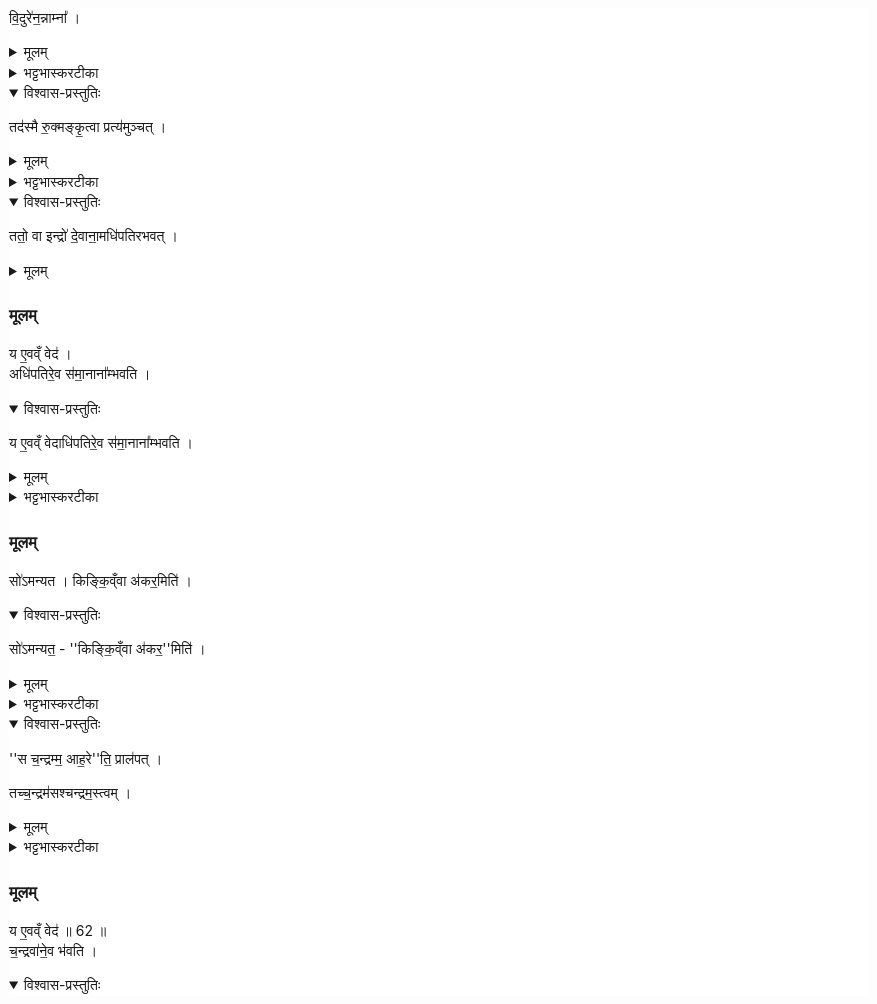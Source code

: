 वि॒दुरे॑न॒न्नाम्ना᳚ ।
</details>

<details><summary>मूलम्</summary></details>

<details><summary>भट्टभास्करटीका</summary></details>

<details open><summary>विश्वास-प्रस्तुतिः</summary>

तद॑स्मै रु॒क्मङ्कृ॒त्वा प्रत्य॑मुञ्चत् ।
</details>

<details><summary>मूलम्</summary></details>

<details><summary>भट्टभास्करटीका</summary></details>

<details open><summary>विश्वास-प्रस्तुतिः</summary>

ततो॒ वा इन्द्रो॑ दे॒वाना॒मधि॑पतिरभवत् ।  
</details>

<details><summary>मूलम्</summary></details>

### मूलम्
य ए॒वव्ँ वेद॑ ।  
अधि॑पतिरे॒व स॑मा॒नाना᳚म्भवति ।  
<details open><summary>विश्वास-प्रस्तुतिः</summary>

य ए॒वव्ँ वेदाधि॑पतिरे॒व स॑मा॒नाना᳚म्भवति ।  
</details>

<details><summary>मूलम्</summary></details>

<details><summary>भट्टभास्करटीका</summary></details>

### मूलम्
सो॑ऽमन्यत ।
किङ्कि॒व्ँवा अ॑कर॒मिति॑ ।
<details open><summary>विश्वास-प्रस्तुतिः</summary>

सो॑ऽमन्यत॒ - ''किङ्कि॒व्ँवा अ॑कर॒''मिति॑ ।
</details>

<details><summary>मूलम्</summary></details>

<details><summary>भट्टभास्करटीका</summary></details>

<details open><summary>विश्वास-प्रस्तुतिः</summary>

''स च॒न्द्रम्म॒ आह॒रे''ति॒ प्राल॑पत् ।  

तच्च॒न्द्रम॑सश्चन्द्रम॒स्त्वम् ।
</details>

<details><summary>मूलम्</summary></details>

<details><summary>भट्टभास्करटीका</summary></details>

### मूलम्
य ए॒वव्ँ वेद॑ ॥ 62 ॥  
च॒न्द्रवा॑ने॒व भ॑वति ।
<details open><summary>विश्वास-प्रस्तुतिः</summary>
